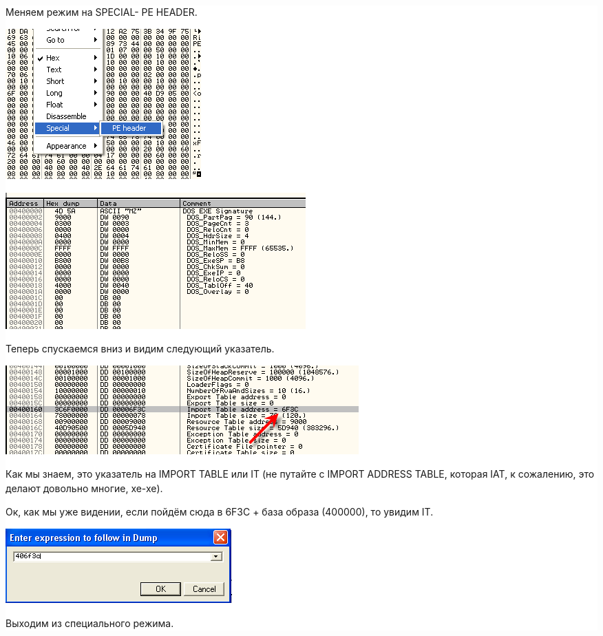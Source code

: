 Меняем режим на SPECIAL- PE HEADER.

![](.gitbook/img/46/7.png)

![](.gitbook/img/46/8.png)

Теперь спускаемся вниз и видим следующий указатель.

![](.gitbook/img/46/9.png)

Как мы знаем, это указатель на IMPORT TABLE или IT (не путайте с IMPORT ADDRESS TABLE, которая IAT, к сожалению, это делают довольно многие, хе-хе).

Ок, как мы уже видении, если пойдём сюда в 6F3C + база образа (400000), то увидим IT.

![](.gitbook/img/46/10.png)

Выходим из специального режима.
